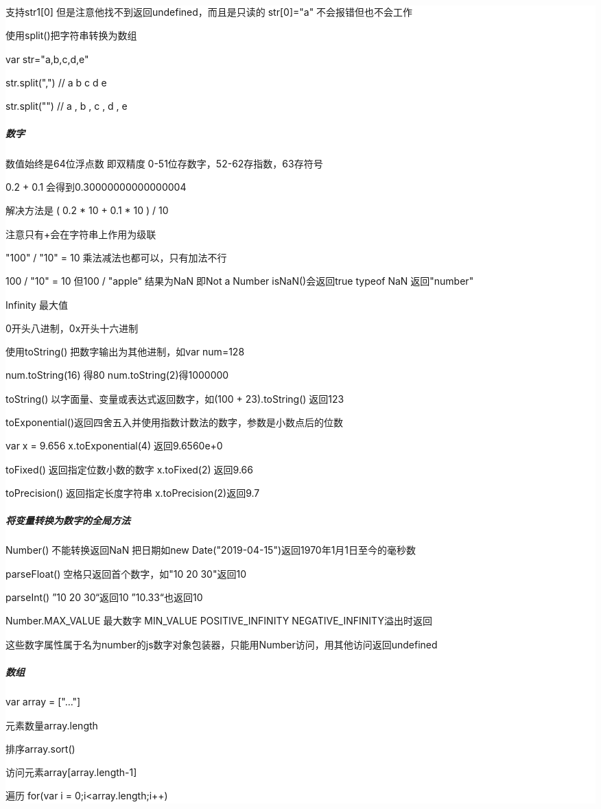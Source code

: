 支持str1[0] 但是注意他找不到返回undefined，而且是只读的 str[0]="a" 不会报错但也不会工作

使用split()把字符串转换为数组

var str="a,b,c,d,e"

str.split(",") // a b c d e

str.split("") // a , b , c , d , e

##### 数字

数值始终是64位浮点数 即双精度 0-51位存数字，52-62存指数，63存符号

0.2 + 0.1 会得到0.30000000000000004

解决方法是 ( 0.2 * 10 + 0.1 * 10 ) / 10

注意只有+会在字符串上作用为级联

"100" / "10" = 10 乘法减法也都可以，只有加法不行

100 / "10" = 10 但100 / "apple" 结果为NaN 即Not a Number isNaN()会返回true typeof NaN 返回"number"

Infinity 最大值

0开头八进制，0x开头十六进制

使用toString() 把数字输出为其他进制，如var num=128

num.toString(16) 得80 num.toString(2)得1000000

toString() 以字面量、变量或表达式返回数字，如(100 + 23).toString() 返回123

toExponential()返回四舍五入并使用指数计数法的数字，参数是小数点后的位数

var x = 9.656 x.toExponential(4) 返回9.6560e+0

toFixed() 返回指定位数小数的数字 x.toFixed(2) 返回9.66

toPrecision() 返回指定长度字符串 x.toPrecision(2)返回9.7

##### 将变量转换为数字的全局方法

Number() 不能转换返回NaN 把日期如new Date("2019-04-15")返回1970年1月1日至今的毫秒数

parseFloat() 空格只返回首个数字，如"10 20 30"返回10

parseInt() ”10 20 30“返回10 ”10.33“也返回10

Number.MAX_VALUE 最大数字 MIN_VALUE POSITIVE_INFINITY NEGATIVE_INFINITY溢出时返回

这些数字属性属于名为number的js数字对象包装器，只能用Number访问，用其他访问返回undefined

##### 数组

var array = ["..."]

元素数量array.length 

排序array.sort()

访问元素array[array.length-1]

遍历 for(var i = 0;i<array.length;i++)
